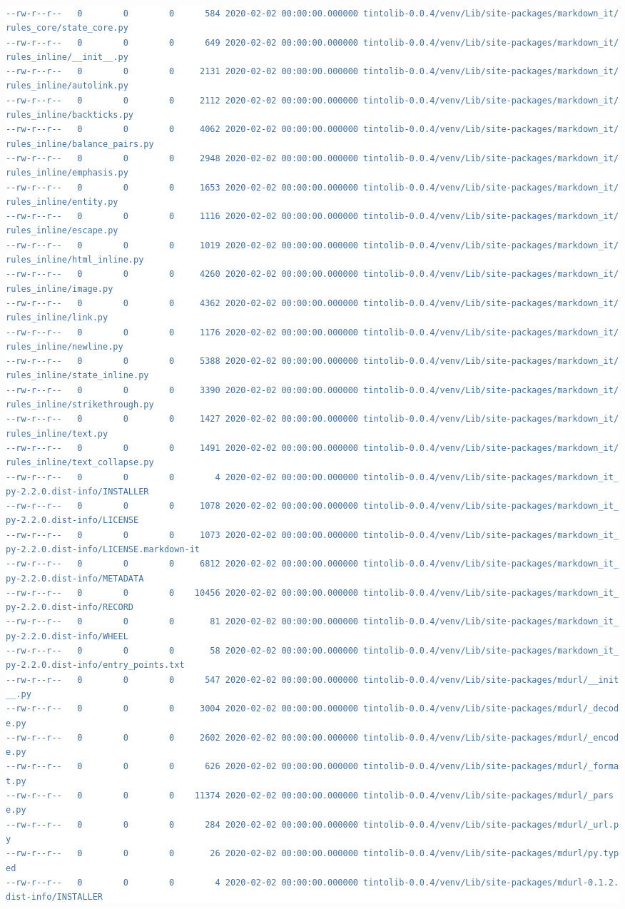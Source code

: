 ```diff
--rw-r--r--   0        0        0      584 2020-02-02 00:00:00.000000 tintolib-0.0.4/venv/Lib/site-packages/markdown_it/rules_core/state_core.py
--rw-r--r--   0        0        0      649 2020-02-02 00:00:00.000000 tintolib-0.0.4/venv/Lib/site-packages/markdown_it/rules_inline/__init__.py
--rw-r--r--   0        0        0     2131 2020-02-02 00:00:00.000000 tintolib-0.0.4/venv/Lib/site-packages/markdown_it/rules_inline/autolink.py
--rw-r--r--   0        0        0     2112 2020-02-02 00:00:00.000000 tintolib-0.0.4/venv/Lib/site-packages/markdown_it/rules_inline/backticks.py
--rw-r--r--   0        0        0     4062 2020-02-02 00:00:00.000000 tintolib-0.0.4/venv/Lib/site-packages/markdown_it/rules_inline/balance_pairs.py
--rw-r--r--   0        0        0     2948 2020-02-02 00:00:00.000000 tintolib-0.0.4/venv/Lib/site-packages/markdown_it/rules_inline/emphasis.py
--rw-r--r--   0        0        0     1653 2020-02-02 00:00:00.000000 tintolib-0.0.4/venv/Lib/site-packages/markdown_it/rules_inline/entity.py
--rw-r--r--   0        0        0     1116 2020-02-02 00:00:00.000000 tintolib-0.0.4/venv/Lib/site-packages/markdown_it/rules_inline/escape.py
--rw-r--r--   0        0        0     1019 2020-02-02 00:00:00.000000 tintolib-0.0.4/venv/Lib/site-packages/markdown_it/rules_inline/html_inline.py
--rw-r--r--   0        0        0     4260 2020-02-02 00:00:00.000000 tintolib-0.0.4/venv/Lib/site-packages/markdown_it/rules_inline/image.py
--rw-r--r--   0        0        0     4362 2020-02-02 00:00:00.000000 tintolib-0.0.4/venv/Lib/site-packages/markdown_it/rules_inline/link.py
--rw-r--r--   0        0        0     1176 2020-02-02 00:00:00.000000 tintolib-0.0.4/venv/Lib/site-packages/markdown_it/rules_inline/newline.py
--rw-r--r--   0        0        0     5388 2020-02-02 00:00:00.000000 tintolib-0.0.4/venv/Lib/site-packages/markdown_it/rules_inline/state_inline.py
--rw-r--r--   0        0        0     3390 2020-02-02 00:00:00.000000 tintolib-0.0.4/venv/Lib/site-packages/markdown_it/rules_inline/strikethrough.py
--rw-r--r--   0        0        0     1427 2020-02-02 00:00:00.000000 tintolib-0.0.4/venv/Lib/site-packages/markdown_it/rules_inline/text.py
--rw-r--r--   0        0        0     1491 2020-02-02 00:00:00.000000 tintolib-0.0.4/venv/Lib/site-packages/markdown_it/rules_inline/text_collapse.py
--rw-r--r--   0        0        0        4 2020-02-02 00:00:00.000000 tintolib-0.0.4/venv/Lib/site-packages/markdown_it_py-2.2.0.dist-info/INSTALLER
--rw-r--r--   0        0        0     1078 2020-02-02 00:00:00.000000 tintolib-0.0.4/venv/Lib/site-packages/markdown_it_py-2.2.0.dist-info/LICENSE
--rw-r--r--   0        0        0     1073 2020-02-02 00:00:00.000000 tintolib-0.0.4/venv/Lib/site-packages/markdown_it_py-2.2.0.dist-info/LICENSE.markdown-it
--rw-r--r--   0        0        0     6812 2020-02-02 00:00:00.000000 tintolib-0.0.4/venv/Lib/site-packages/markdown_it_py-2.2.0.dist-info/METADATA
--rw-r--r--   0        0        0    10456 2020-02-02 00:00:00.000000 tintolib-0.0.4/venv/Lib/site-packages/markdown_it_py-2.2.0.dist-info/RECORD
--rw-r--r--   0        0        0       81 2020-02-02 00:00:00.000000 tintolib-0.0.4/venv/Lib/site-packages/markdown_it_py-2.2.0.dist-info/WHEEL
--rw-r--r--   0        0        0       58 2020-02-02 00:00:00.000000 tintolib-0.0.4/venv/Lib/site-packages/markdown_it_py-2.2.0.dist-info/entry_points.txt
--rw-r--r--   0        0        0      547 2020-02-02 00:00:00.000000 tintolib-0.0.4/venv/Lib/site-packages/mdurl/__init__.py
--rw-r--r--   0        0        0     3004 2020-02-02 00:00:00.000000 tintolib-0.0.4/venv/Lib/site-packages/mdurl/_decode.py
--rw-r--r--   0        0        0     2602 2020-02-02 00:00:00.000000 tintolib-0.0.4/venv/Lib/site-packages/mdurl/_encode.py
--rw-r--r--   0        0        0      626 2020-02-02 00:00:00.000000 tintolib-0.0.4/venv/Lib/site-packages/mdurl/_format.py
--rw-r--r--   0        0        0    11374 2020-02-02 00:00:00.000000 tintolib-0.0.4/venv/Lib/site-packages/mdurl/_parse.py
--rw-r--r--   0        0        0      284 2020-02-02 00:00:00.000000 tintolib-0.0.4/venv/Lib/site-packages/mdurl/_url.py
--rw-r--r--   0        0        0       26 2020-02-02 00:00:00.000000 tintolib-0.0.4/venv/Lib/site-packages/mdurl/py.typed
--rw-r--r--   0        0        0        4 2020-02-02 00:00:00.000000 tintolib-0.0.4/venv/Lib/site-packages/mdurl-0.1.2.dist-info/INSTALLER
```